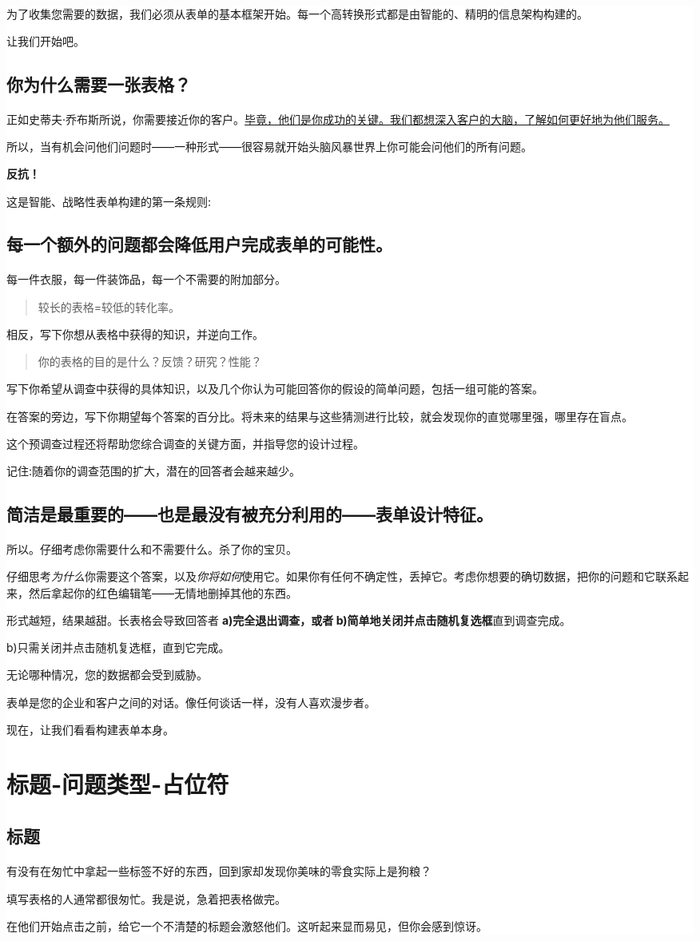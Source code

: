 为了收集您需要的数据，我们必须从表单的基本框架开始。每一个高转换形式都是由智能的、精明的信息架构构建的。

让我们开始吧。

## 你为什么需要一张表格？

正如史蒂夫·乔布斯所说，你需要接近你的客户。[毕竟，他们是你成功的关键。我们都想深入客户的大脑，了解如何更好地为他们服务。](https://www.jotform.com/blog/how-focusing-on-the-customer-not-the-competition-brought-us-over-1-million-new-signups-in-a-year/)

所以，当有机会问他们问题时——一种形式——很容易就开始头脑风暴世界上你可能会问他们的所有问题。

**反抗！**

这是智能、战略性表单构建的第一条规则:

## 每一个额外的问题都会降低用户完成表单的可能性。

每一件衣服，每一件装饰品，每一个不需要的附加部分。

> 较长的表格=较低的转化率。

相反，写下你想从表格中获得的知识，并逆向工作。

> 你的表格的目的是什么？反馈？研究？性能？

写下你希望从调查中获得的具体知识，以及几个你认为可能回答你的假设的简单问题，包括一组可能的答案。

在答案的旁边，写下你期望每个答案的百分比。将未来的结果与这些猜测进行比较，就会发现你的直觉哪里强，哪里存在盲点。

这个预调查过程还将帮助您综合调查的关键方面，并指导您的设计过程。

记住:随着你的调查范围的扩大，潜在的回答者会越来越少。

## 简洁是最重要的——也是最没有被充分利用的——表单设计特征。

所以。仔细考虑你需要什么和不需要什么。杀了你的宝贝。

仔细思考*为什么*你需要这个答案，以及*你将如何*使用它。如果你有任何不确定性，丢掉它。考虑你想要的确切数据，把你的问题和它联系起来，然后拿起你的红色编辑笔——无情地删掉其他的东西。

形式越短，结果越甜。长表格会导致回答者 **a)完全退出调查，或者 b)简单地关闭并点击随机复选框**直到调查完成。

b)只需关闭并点击随机复选框，直到它完成。

无论哪种情况，您的数据都会受到威胁。

表单是您的企业和客户之间的对话。像任何谈话一样，没有人喜欢漫步者。

现在，让我们看看构建表单本身。

# 标题-问题类型-占位符

## 标题

有没有在匆忙中拿起一些标签不好的东西，回到家却发现你美味的零食实际上是狗粮？

填写表格的人通常都很匆忙。我是说，急着把表格做完。

在他们开始点击之前，给它一个不清楚的标题会激怒他们。这听起来显而易见，但你会感到惊讶。
